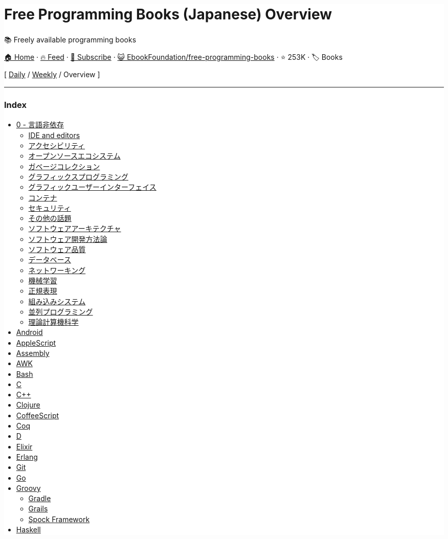# Free Programming Books (Japanese) Overview

:books: Freely available programming books

[🏠 Home](/README.md) · [🔥 Feed](https://test.trackawesomelist.com/EbookFoundation/free-programming-books/books/free-programming-books-ja/feed.xml) · [📮 Subscribe](https://trackawesomelist.us17.list-manage.com/subscribe?u=d2f0117aa829c83a63ec63c2f&id=36a103854c) · [😺 EbookFoundation/free-programming-books](https://github.com/EbookFoundation/free-programming-books/blob/main/books/free-programming-books-ja.md) · ⭐ 253K · 🏷️ Books

[ [Daily](/content/EbookFoundation/free-programming-books/books/free-programming-books-ja/README.md) / [Weekly](/content/EbookFoundation/free-programming-books/books/free-programming-books-ja/week/README.md) / Overview ]

---

### Index

*   [0 - 言語非依存](#0---%e8%a8%80%e8%aa%9e%e9%9d%9e%e4%be%9d%e5%ad%98)
    *   [IDE and editors](#ide-and-editors)
    *   [アクセシビリティ](#%e3%82%a2%e3%82%af%e3%82%bb%e3%82%b7%e3%83%93%e3%83%aa%e3%83%86%e3%82%a3)
    *   [オープンソースエコシステム](#%e3%82%aa%e3%83%bc%e3%83%97%e3%83%b3%e3%82%bd%e3%83%bc%e3%82%b9%e3%82%a8%e3%82%b3%e3%82%b7%e3%82%b9%e3%83%86%e3%83%a0)
    *   [ガベージコレクション](#%e3%82%ac%e3%83%99%e3%83%bc%e3%82%b8%e3%82%b3%e3%83%ac%e3%82%af%e3%82%b7%e3%83%a7%e3%83%b3)
    *   [グラフィックスプログラミング](#%e3%82%b0%e3%83%a9%e3%83%95%e3%82%a3%e3%83%83%e3%82%af%e3%82%b9%e3%83%97%e3%83%ad%e3%82%b0%e3%83%a9%e3%83%9f%e3%83%b3%e3%82%b0)
    *   [グラフィックユーザーインターフェイス](#%e3%82%b0%e3%83%a9%e3%83%95%e3%82%a3%e3%83%83%e3%82%af%e3%83%a6%e3%83%bc%e3%82%b6%e3%83%bc%e3%82%a4%e3%83%b3%e3%82%bf%e3%83%bc%e3%83%95%e3%82%a7%e3%82%a4%e3%82%b9)
    *   [コンテナ](#%E3%82%B3%E3%83%B3%E3%83%86%E3%83%8A)
    *   [セキュリティ](#%e3%82%bb%e3%82%ad%e3%83%a5%e3%83%aa%e3%83%86%e3%82%a3)
    *   [その他の話題](#%e3%81%9d%e3%81%ae%e4%bb%96%e3%81%ae%e8%a9%b1%e9%a1%8c)
    *   [ソフトウェアアーキテクチャ](#%e3%82%bd%e3%83%95%e3%83%88%e3%82%a6%e3%82%a7%e3%82%a2%e3%82%a2%e3%83%bc%e3%82%ad%e3%83%86%e3%82%af%e3%83%81%e3%83%a3)
    *   [ソフトウェア開発方法論](#%e3%82%bd%e3%83%95%e3%83%88%e3%82%a6%e3%82%a7%e3%82%a2%e9%96%8b%e7%99%ba%e6%96%b9%e6%b3%95%e8%ab%96)
    *   [ソフトウェア品質](#%e3%82%bd%e3%83%95%e3%83%88%e3%82%a6%e3%82%a7%e3%82%a2%e5%93%81%e8%b3%aa)
    *   [データベース](#%e3%83%87%e3%83%bc%e3%82%bf%e3%83%99%e3%83%bc%e3%82%b9)
    *   [ネットワーキング](#%e3%83%8d%e3%83%83%e3%83%88%e3%83%af%e3%83%bc%e3%82%ad%e3%83%b3%e3%82%b0)
    *   [機械学習](#%e6%a9%9f%e6%a2%b0%e5%ad%a6%e7%bf%92)
    *   [正規表現](#%e6%ad%a3%e8%a6%8f%e8%a1%a8%e7%8f%be)
    *   [組み込みシステム](#%e7%b5%84%e3%81%bf%e8%be%bc%e3%81%bf%e3%82%b7%e3%82%b9%e3%83%86%e3%83%a0)
    *   [並列プログラミング](#%e4%b8%a6%e5%88%97%e3%83%97%e3%83%ad%e3%82%b0%e3%83%a9%e3%83%9f%e3%83%b3%e3%82%b0)
    *   [理論計算機科学](#%e7%90%86%e8%ab%96%e8%a8%88%e7%ae%97%e6%a9%9f%e7%a7%91%e5%ad%a6)
*   [Android](#android)
*   [AppleScript](#applescript)
*   [Assembly](#assembly)
*   [AWK](#awk)
*   [Bash](#bash)
*   [C](#c)
*   [C++](#cpp)
*   [Clojure](#clojure)
*   [CoffeeScript](#coffeescript)
*   [Coq](#coq)
*   [D](#d)
*   [Elixir](#elixir)
*   [Erlang](#erlang)
*   [Git](#git)
*   [Go](#go)
*   [Groovy](#groovy)
    *   [Gradle](#gradle)
    *   [Grails](#grails)
    *   [Spock Framework](#spock-framework)
*   [Haskell](#haskell)